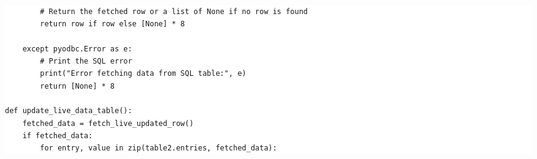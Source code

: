             # Return the fetched row or a list of None if no row is found
            return row if row else [None] * 8

        except pyodbc.Error as e:
            # Print the SQL error
            print("Error fetching data from SQL table:", e)
            return [None] * 8
        
    def update_live_data_table():
        fetched_data = fetch_live_updated_row()
        if fetched_data:
            for entry, value in zip(table2.entries, fetched_data):
